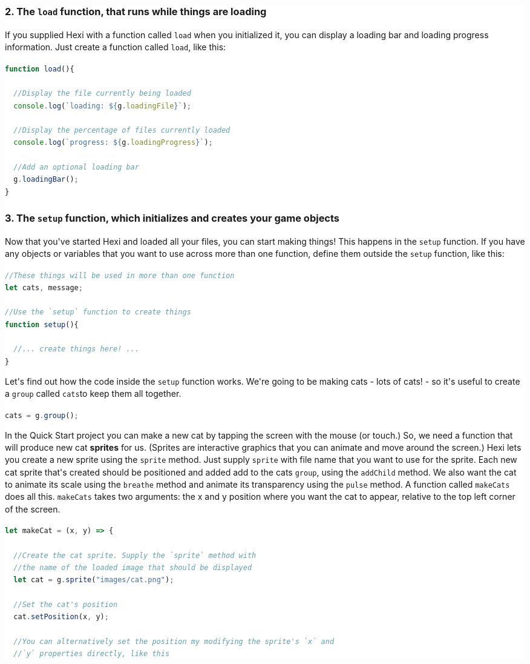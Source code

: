 <a id='theloadfunction'></a>
### 2. The `load` function, that runs while things are loading

If you supplied Hexi with a function called `load` when you initialized it, you can display a loading bar and loading progress information. Just create a function called `load`, like this:
```js
function load(){

  //Display the file currently being loaded
  console.log(`loading: ${g.loadingFile}`); 

  //Display the percentage of files currently loaded
  console.log(`progress: ${g.loadingProgress}`);

  //Add an optional loading bar 
  g.loadingBar();
}
```
<a id='thesetupfunction'></a>
### 3. The `setup` function, which initializes and creates your game objects

Now that you've started Hexi and loaded all your files, you can start
making things! This happens in the `setup` function. If you have any
objects or variables that you want to use across more than one
function, define them outside the `setup` function, like this:
```js
//These things will be used in more than one function
let cats, message;

//Use the `setup` function to create things
function setup(){

  //... create things here! ... 
}
```
Let's find out how the code inside the `setup` function works. We're going
to be making cats - lots of cats! - so it's useful to create a `group` called
`cats`to keep them all together.
```js
cats = g.group();
```
In the Quick Start project you can make a new cat by tapping the
screen with the mouse (or touch.) So, we need a function that will
produce new cat **sprites** for us. (Sprites are interactive graphics that you can animate and move around the screen.) Hexi lets you create a new sprite using the `sprite` method. Just supply `sprite` with file name that you want to use for the sprite. Each new cat sprite that's created should be positioned and added add to the cats `group`, using the `addChild` method. We also want the cat to animate its scale using the `breathe` method and animate its transparency using the `pulse` method. A function called `makeCats` does all this. `makeCats` takes two arguments: the x and y
position where you want the cat to appear, relative to the top left corner of the screen.
```js
let makeCat = (x, y) => {

  //Create the cat sprite. Supply the `sprite` method with 
  //the name of the loaded image that should be displayed
  let cat = g.sprite("images/cat.png");

  //Set the cat's position
  cat.setPosition(x, y);

  //You can alternatively set the position my modifying the sprite's `x` and
  //`y` properties directly, like this
```